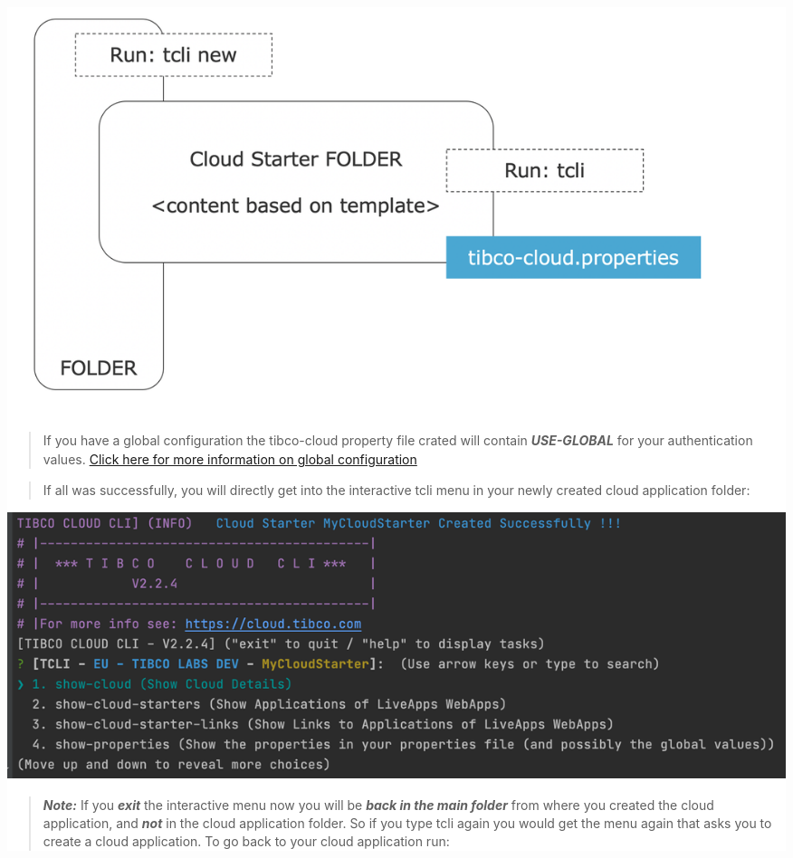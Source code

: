 ![TCLI_Show_Links](imgs/003_CS_Folder.png#zoom)


> If you have a global configuration the tibco-cloud property file crated will contain ***USE-GLOBAL*** for your authentication values. [Click here for more information on global configuration](../concepts/002_Global_Configuration.md)

> If all was successfully, you will directly get into the interactive tcli menu in your newly created cloud application folder:

![TCLI_Show_Links](imgs/003_CS_Created.png#zoom)

> ***Note:*** If you ***exit*** the interactive menu now you will be ***back in the main folder*** from where you created the cloud application, and ***not*** in the cloud application folder. So if you type tcli again you would get the menu again that asks you to create a cloud application. To go back to your cloud application run:
